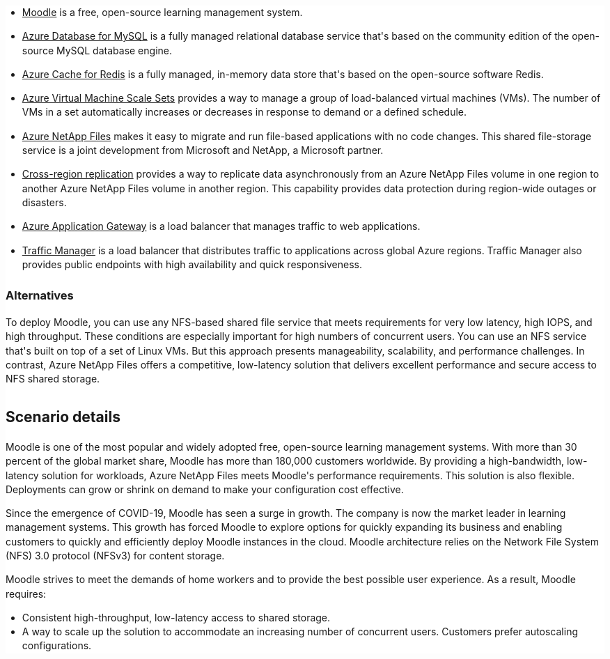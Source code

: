 - [Moodle][Moodle] is a free, open-source learning management system.

- [Azure Database for MySQL](https://azure.microsoft.com/services/mysql) is a fully managed relational database service that's based on the community edition of the open-source MySQL database engine.

- [Azure Cache for Redis](https://azure.microsoft.com/services/cache) is a fully managed, in-memory data store that's based on the open-source software Redis.

- [Azure Virtual Machine Scale Sets](https://azure.microsoft.com/services/virtual-machine-scale-sets) provides a way to manage a group of load-balanced virtual machines (VMs). The number of VMs in a set automatically increases or decreases in response to demand or a defined schedule.

- [Azure NetApp Files](https://azure.microsoft.com/services/netapp) makes it easy to migrate and run file-based applications with no code changes. This shared file-storage service is a joint development from Microsoft and NetApp, a Microsoft partner.

- [Cross-region replication][Cross-region replication of Azure NetApp Files volumes] provides a way to replicate data asynchronously from an Azure NetApp Files volume in one region to another Azure NetApp Files volume in another region. This capability provides data protection during region-wide outages or disasters.

- [Azure Application Gateway](https://azure.microsoft.com/services/application-gateway) is a load balancer that manages traffic to web applications.

- [Traffic Manager](https://azure.microsoft.com/services/traffic-manager) is a load balancer that distributes traffic to applications across global Azure regions. Traffic Manager also provides public endpoints with high availability and quick responsiveness.

### Alternatives

To deploy Moodle, you can use any NFS-based shared file service that meets requirements for very low latency, high IOPS, and high throughput. These conditions are especially important for high numbers of concurrent users. You can use an NFS service that's built on top of a set of Linux VMs. But this approach presents manageability, scalability, and performance challenges. In contrast, Azure NetApp Files offers a competitive, low-latency solution that delivers excellent performance and secure access to NFS shared storage.

## Scenario details

Moodle is one of the most popular and widely adopted free, open-source learning management systems. With more than 30 percent of the global market share, Moodle has more than 180,000 customers worldwide. By providing a high-bandwidth, low-latency solution for workloads, Azure NetApp Files meets Moodle's performance requirements. This solution is also flexible. Deployments can grow or shrink on demand to make your configuration cost effective.

Since the emergence of COVID-19, Moodle has seen a surge in growth. The company is now the market leader in learning management systems. This growth has forced Moodle to explore options for quickly expanding its business and enabling customers to quickly and efficiently deploy Moodle instances in the cloud. Moodle architecture relies on the Network File System (NFS) 3.0 protocol (NFSv3) for content storage.

Moodle strives to meet the demands of home workers and to provide the best possible user experience. As a result, Moodle requires:

- Consistent high-throughput, low-latency access to shared storage.
- A way to scale up the solution to accommodate an increasing number of concurrent users. Customers prefer autoscaling configurations.


[Architecture section of this article]: #architecture
[Availability section of this article]: #availability
[Azure NetApp Files for NFS storage with Moodle]: https://techcommunity.microsoft.com/t5/azure-architecture-blog/azure-netapp-files-for-nfs-storage-with-moodle/ba-p/2300630
[Azure NetApp Files Performance Calculator]: https://bluexp.netapp.com/azure-netapp-files/sizer
[Azure Redis Cache]: /rest/api/redis
[Cost model for Azure NetApp Files]: /azure/azure-netapp-files/azure-netapp-files-cost-model
[Cross-region replication of Azure NetApp Files volumes]: /azure/azure-netapp-files/cross-region-replication-introduction
[Deploy and Manage a Scalable Moodle Cluster on Azure]: https://github.com/Azure/Moodle
[Fault Tolerance, High Availability, and Resiliency in Azure NetApp Files]: https://anfcommunity.com/2020/11/05/fault-tolerance-high-availability-and-resiliency-in-azure-netapp-files/
[Moodle]: https://moodle.com/moodlecloud
[MoodleCloud]: https://moodle.com/moodlecloud
[Oracle Database with Azure NetApp Files]: ./oracle-azure-netapp-files.yml
[Overview of autoscale with Azure virtual machine scale sets]: /azure/virtual-machine-scale-sets/virtual-machine-scale-sets-autoscale-overview
[Performance considerations for Azure NetApp Files]: /azure/azure-netapp-files/azure-netapp-files-performance-considerations
[PowerPoint version of architecture diagram]: https://arch-center.azureedge.net/US-1881446-moodle-azure-netapp-files-architecture.pptx
[Pricing calculator]: https://azure.microsoft.com/pricing/calculator
[Public preview: Automatic scaling with Azure Virtual Machine Scale Sets flexible orchestration mode]: https://azure.microsoft.com/updates/automatic-scaling-for-vms-with-azure-virtual-machine-scale-sets-flexible-orchestration-mode/
[Redis cache store]: https://docs.moodle.org/311/en/Redis_cache_store
[Resize a capacity pool or a volume]: /azure/azure-netapp-files/azure-netapp-files-resize-capacity-pools-or-volumes
[Run SAP NetWeaver in Windows on Azure]: /azure/architecture/guide/sap/sap-netweaver
[SAS on Azure architecture]: ../../guide/sas/sas-overview.yml
[Security FAQs for Azure NetApp Files]: /azure/azure-netapp-files/faq-security
[Server concepts in Azure Database for MySQL]: /azure/mysql/concepts-servers
[SLA for Azure NetApp Files]: https://azure.microsoft.com/support/legal/sla/netapp/v1_1
[Solution architectures using Azure NetApp Files]: /azure/azure-netapp-files/azure-netapp-files-solution-architectures
[SQL Server on Azure Virtual Machines with Azure NetApp Files]: ./sql-server-azure-netapp-files.yml
[Virtual Machine Scale Sets]: /rest/api/compute/virtual-machine-scale-sets
[What are virtual machine scale sets?]: /azure/virtual-machine-scale-sets/overview
[What is Azure Application Gateway?]: /azure/application-gateway/overview
[What is Traffic Manager?]: /azure/traffic-manager/traffic-manager-overview